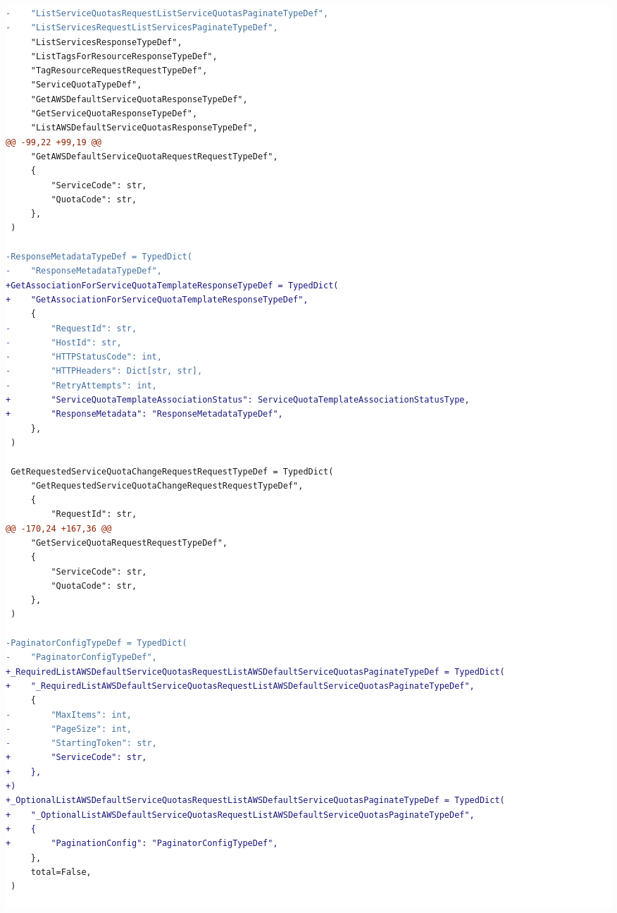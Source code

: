 ```diff
-    "ListServiceQuotasRequestListServiceQuotasPaginateTypeDef",
-    "ListServicesRequestListServicesPaginateTypeDef",
     "ListServicesResponseTypeDef",
     "ListTagsForResourceResponseTypeDef",
     "TagResourceRequestRequestTypeDef",
     "ServiceQuotaTypeDef",
     "GetAWSDefaultServiceQuotaResponseTypeDef",
     "GetServiceQuotaResponseTypeDef",
     "ListAWSDefaultServiceQuotasResponseTypeDef",
@@ -99,22 +99,19 @@
     "GetAWSDefaultServiceQuotaRequestRequestTypeDef",
     {
         "ServiceCode": str,
         "QuotaCode": str,
     },
 )
 
-ResponseMetadataTypeDef = TypedDict(
-    "ResponseMetadataTypeDef",
+GetAssociationForServiceQuotaTemplateResponseTypeDef = TypedDict(
+    "GetAssociationForServiceQuotaTemplateResponseTypeDef",
     {
-        "RequestId": str,
-        "HostId": str,
-        "HTTPStatusCode": int,
-        "HTTPHeaders": Dict[str, str],
-        "RetryAttempts": int,
+        "ServiceQuotaTemplateAssociationStatus": ServiceQuotaTemplateAssociationStatusType,
+        "ResponseMetadata": "ResponseMetadataTypeDef",
     },
 )
 
 GetRequestedServiceQuotaChangeRequestRequestTypeDef = TypedDict(
     "GetRequestedServiceQuotaChangeRequestRequestTypeDef",
     {
         "RequestId": str,
@@ -170,24 +167,36 @@
     "GetServiceQuotaRequestRequestTypeDef",
     {
         "ServiceCode": str,
         "QuotaCode": str,
     },
 )
 
-PaginatorConfigTypeDef = TypedDict(
-    "PaginatorConfigTypeDef",
+_RequiredListAWSDefaultServiceQuotasRequestListAWSDefaultServiceQuotasPaginateTypeDef = TypedDict(
+    "_RequiredListAWSDefaultServiceQuotasRequestListAWSDefaultServiceQuotasPaginateTypeDef",
     {
-        "MaxItems": int,
-        "PageSize": int,
-        "StartingToken": str,
+        "ServiceCode": str,
+    },
+)
+_OptionalListAWSDefaultServiceQuotasRequestListAWSDefaultServiceQuotasPaginateTypeDef = TypedDict(
+    "_OptionalListAWSDefaultServiceQuotasRequestListAWSDefaultServiceQuotasPaginateTypeDef",
+    {
+        "PaginationConfig": "PaginatorConfigTypeDef",
     },
     total=False,
 )
 
```